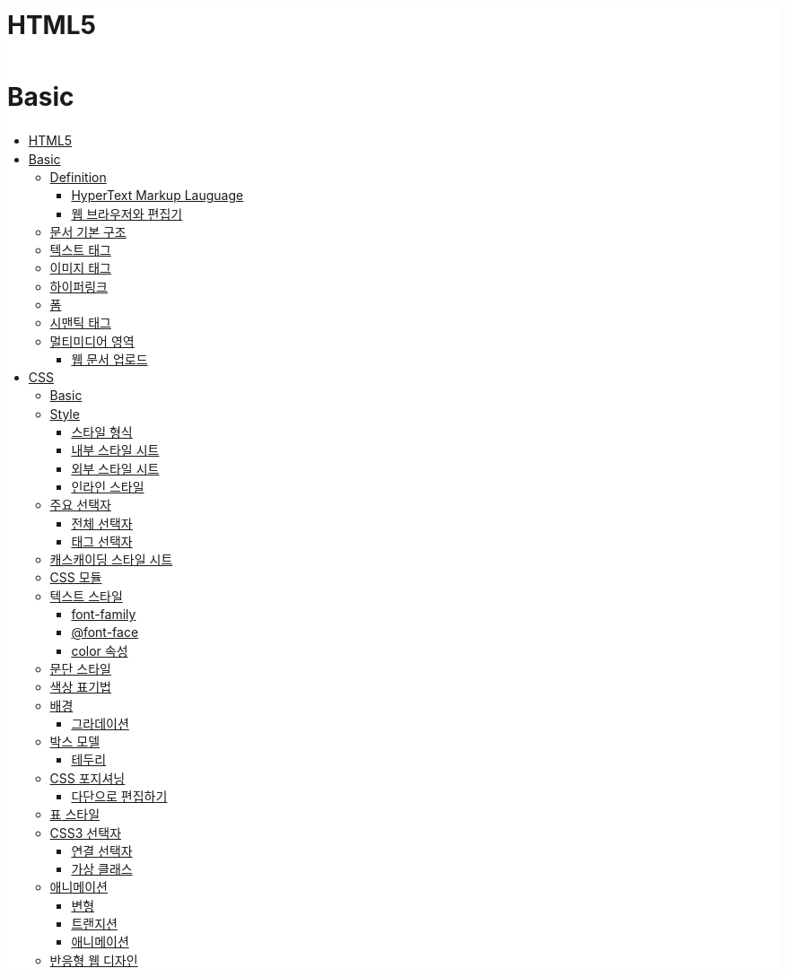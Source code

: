HTML5
===
# Basic



* [HTML5](#html5)
* [Basic](#basic)
  * [Definition](#definition)
    * [HyperText Markup Lauguage](#hypertext-markup-lauguage)
    * [웹 브라우저와 편집기](#웹-브라우저와-편집기)
  * [문서 기본 구조](#문서-기본-구조)
  * [텍스트 태그](#텍스트-태그)
  * [이미지 태그](#이미지-태그)
  * [하이퍼링크](#하이퍼링크)
  * [폼](#폼)
  * [시맨틱 태그](#시맨틱-태그)
  * [멀티미디어 영역](#멀티미디어-영역)
      * [웹 문서 업로드](#웹-문서-업로드)
* [CSS](#css)
  * [Basic](#basic-1)
  * [Style](#style)
    * [스타일 형식](#스타일-형식)
    * [내부 스타일 시트](#내부-스타일-시트)
    * [외부 스타일 시트](#외부-스타일-시트)
    * [인라인 스타일](#인라인-스타일)
  * [주요 선택자](#주요-선택자)
    * [전체 선택자](#전체-선택자)
    * [태그 선택자](#태그-선택자)
  * [캐스캐이딩 스타일 시트](#캐스캐이딩-스타일-시트)
  * [CSS 모듈](#css-모듈)
  * [텍스트 스타일](#텍스트-스타일)
    * [font-family](#font-family)
    * [@font-face](#font-face)
    * [color 속성](#color-속성)
  * [문단 스타일](#문단-스타일)
  * [색상 표기법](#색상-표기법)
  * [배경](#배경)
    * [그라데이션](#그라데이션)
  * [박스 모델](#박스-모델)
    * [테두리](#테두리)
  * [CSS 포지셔닝](#css-포지셔닝)
    * [다단으로 편집하기](#다단으로-편집하기)
  * [표 스타일](#표-스타일)
  * [CSS3 선택자](#css3-선택자)
    * [연결 선택자](#연결-선택자)
    * [가상 클래스](#가상-클래스)
  * [애니메이션](#애니메이션)
    * [변형](#변형)
    * [트랜지션](#트랜지션)
    * [애니메이션](#애니메이션-1)
  * [반응형 웹 디자인](#반응형-웹-디자인)
